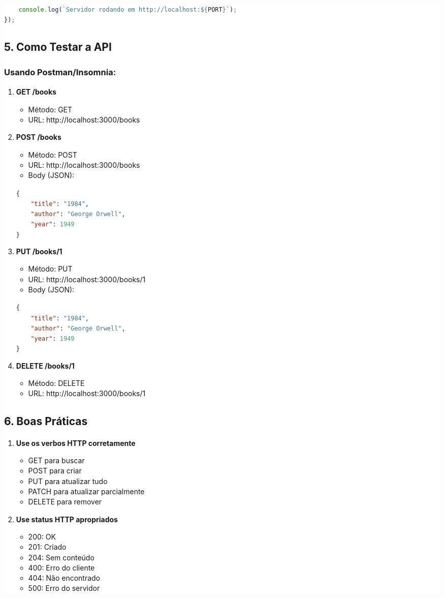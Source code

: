 ```javascript
    console.log(`Servidor rodando em http://localhost:${PORT}`);
});
```

## 5. Como Testar a API

### Usando Postman/Insomnia:

1. **GET /books**
   - Método: GET
   - URL: http://localhost:3000/books

2. **POST /books**
   - Método: POST
   - URL: http://localhost:3000/books
   - Body (JSON):
   ```json
   {
       "title": "1984",
       "author": "George Orwell",
       "year": 1949
   }
   ```

3. **PUT /books/1**
   - Método: PUT
   - URL: http://localhost:3000/books/1
   - Body (JSON):
   ```json
   {
       "title": "1984",
       "author": "George Orwell",
       "year": 1949
   }
   ```

4. **DELETE /books/1**
   - Método: DELETE
   - URL: http://localhost:3000/books/1

## 6. Boas Práticas

1. **Use os verbos HTTP corretamente**
   - GET para buscar
   - POST para criar
   - PUT para atualizar tudo
   - PATCH para atualizar parcialmente
   - DELETE para remover

2. **Use status HTTP apropriados**
   - 200: OK
   - 201: Criado
   - 204: Sem conteúdo
   - 400: Erro do cliente
   - 404: Não encontrado
   - 500: Erro do servidor
